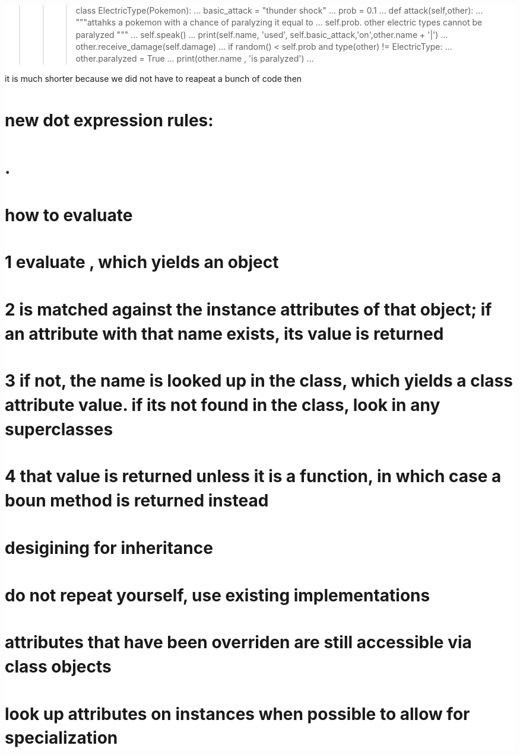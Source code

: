 >>> class ElectricType(Pokemon):
...     basic_attack = "thunder shock"
...     prob = 0.1
...     def attack(self,other):
...             """attahks a pokemon with a chance of paralyzing it equal to 
...             self.prob. other electric types cannot be paralyzed """
...             self.speak()
...             print(self.name, 'used', self.basic_attack,'on',other.name + '|')
...             other.receive_damage(self.damage)
...             if random() < self.prob and type(other) != ElectricType:
...                     other.paralyzed = True 
...                     print(other.name , 'is paralyzed')
... 
>>> 


it is much shorter because we did not have to reapeat a bunch of code then 





# new dot expression rules: 
# <expression>.<name>
# how to evaluate 
# 1 evaluate <expression>, which yields an object 
# 2 <name> is matched against the instance attributes of that object; if an attribute with that name exists, its value is returned 
# 3 if not, the name is looked up in the class, which yields a class attribute value. if its not found in the class, look in any superclasses 
# 4 that value is returned unless it is a function, in which case a boun method is returned instead 


# desigining for inheritance 
# do not repeat yourself, use existing implementations 
# attributes that have been overriden are still accessible via class objects 
# look up attributes on instances when possible to allow for specialization 
